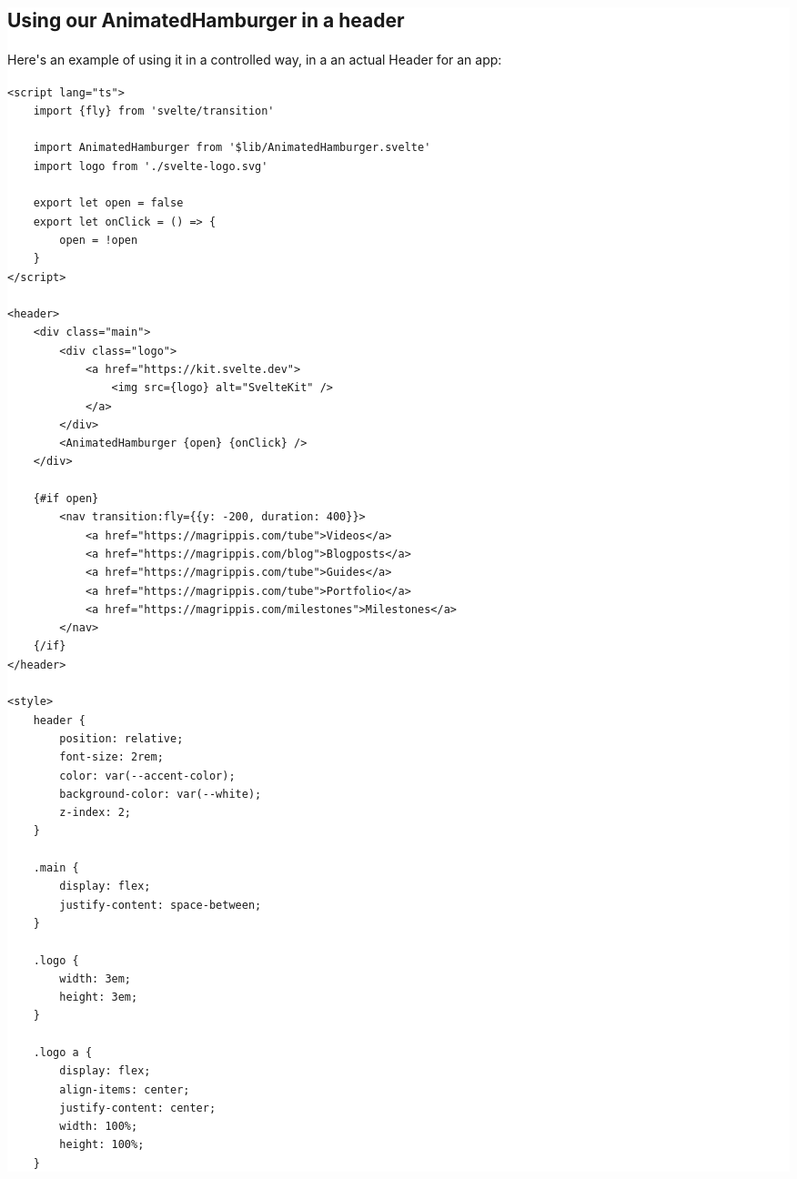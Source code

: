 ## Using our AnimatedHamburger in a header

Here's an example of using it in a controlled way, in a an actual Header for an app:

```svelte
<script lang="ts">
	import {fly} from 'svelte/transition'

	import AnimatedHamburger from '$lib/AnimatedHamburger.svelte'
	import logo from './svelte-logo.svg'

	export let open = false
	export let onClick = () => {
		open = !open
	}
</script>

<header>
	<div class="main">
		<div class="logo">
			<a href="https://kit.svelte.dev">
				<img src={logo} alt="SvelteKit" />
			</a>
		</div>
		<AnimatedHamburger {open} {onClick} />
	</div>

	{#if open}
		<nav transition:fly={{y: -200, duration: 400}}>
			<a href="https://magrippis.com/tube">Videos</a>
			<a href="https://magrippis.com/blog">Blogposts</a>
			<a href="https://magrippis.com/tube">Guides</a>
			<a href="https://magrippis.com/tube">Portfolio</a>
			<a href="https://magrippis.com/milestones">Milestones</a>
		</nav>
	{/if}
</header>

<style>
	header {
		position: relative;
		font-size: 2rem;
		color: var(--accent-color);
		background-color: var(--white);
		z-index: 2;
	}

	.main {
		display: flex;
		justify-content: space-between;
	}

	.logo {
		width: 3em;
		height: 3em;
	}

	.logo a {
		display: flex;
		align-items: center;
		justify-content: center;
		width: 100%;
		height: 100%;
	}
```